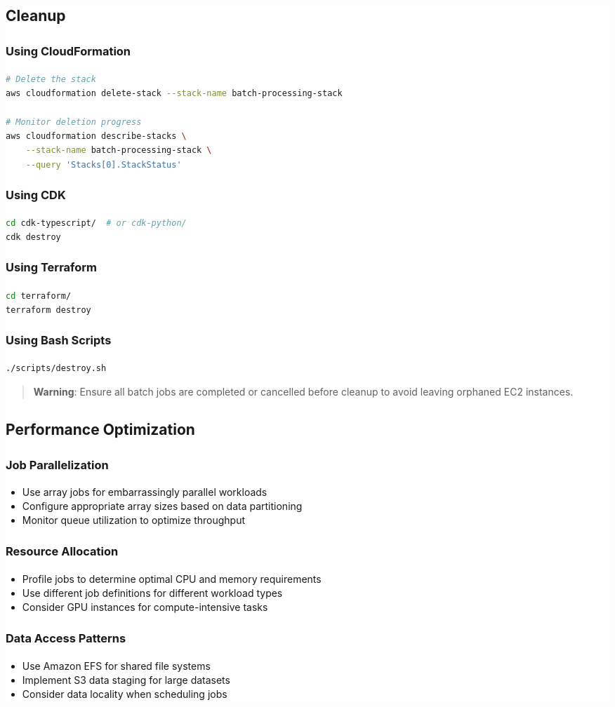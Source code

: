 
## Cleanup

### Using CloudFormation
```bash
# Delete the stack
aws cloudformation delete-stack --stack-name batch-processing-stack

# Monitor deletion progress
aws cloudformation describe-stacks \
    --stack-name batch-processing-stack \
    --query 'Stacks[0].StackStatus'
```

### Using CDK
```bash
cd cdk-typescript/  # or cdk-python/
cdk destroy
```

### Using Terraform
```bash
cd terraform/
terraform destroy
```

### Using Bash Scripts
```bash
./scripts/destroy.sh
```

> **Warning**: Ensure all batch jobs are completed or cancelled before cleanup to avoid leaving orphaned EC2 instances.

## Performance Optimization

### Job Parallelization

- Use array jobs for embarrassingly parallel workloads
- Configure appropriate array sizes based on data partitioning
- Monitor queue utilization to optimize throughput

### Resource Allocation

- Profile jobs to determine optimal CPU and memory requirements
- Use different job definitions for different workload types
- Consider GPU instances for compute-intensive tasks

### Data Access Patterns

- Use Amazon EFS for shared file systems
- Implement S3 data staging for large datasets
- Consider data locality when scheduling jobs
